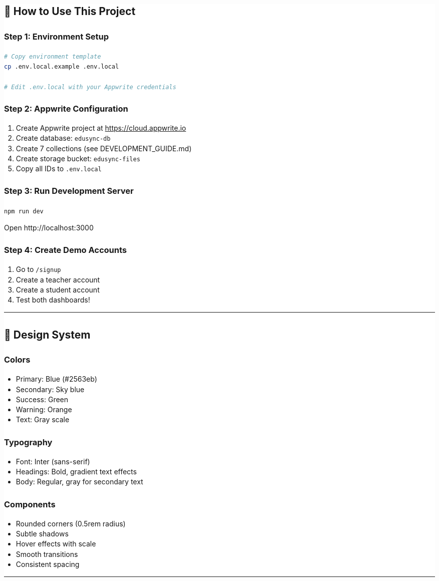 
## 🚀 How to Use This Project

### **Step 1: Environment Setup**
```bash
# Copy environment template
cp .env.local.example .env.local

# Edit .env.local with your Appwrite credentials
```

### **Step 2: Appwrite Configuration**
1. Create Appwrite project at https://cloud.appwrite.io
2. Create database: `edusync-db`
3. Create 7 collections (see DEVELOPMENT_GUIDE.md)
4. Create storage bucket: `edusync-files`
5. Copy all IDs to `.env.local`

### **Step 3: Run Development Server**
```bash
npm run dev
```

Open http://localhost:3000

### **Step 4: Create Demo Accounts**
1. Go to `/signup`
2. Create a teacher account
3. Create a student account
4. Test both dashboards!

---

## 🎨 Design System

### **Colors**
- Primary: Blue (#2563eb)
- Secondary: Sky blue
- Success: Green
- Warning: Orange
- Text: Gray scale

### **Typography**
- Font: Inter (sans-serif)
- Headings: Bold, gradient text effects
- Body: Regular, gray for secondary text

### **Components**
- Rounded corners (0.5rem radius)
- Subtle shadows
- Hover effects with scale
- Smooth transitions
- Consistent spacing

---